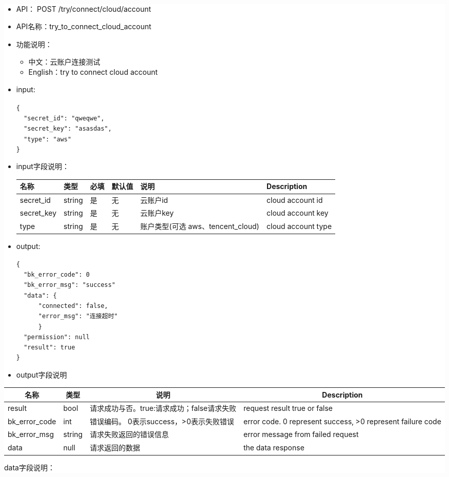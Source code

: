 - API： POST /try/connect/cloud/account

- API名称：try_to_connect_cloud_account

- 功能说明：

  - 中文：云账户连接测试
  - English：try to connect cloud account

- input:

  ```
  {
  	"secret_id": "qweqwe",
  	"secret_key": "asasdas",
  	"type": "aws"
  }
  ```

- input字段说明：

  | 名称       | 类型   | 必填 | 默认值 | 说明                              | Description        |
  | ---------- | ------ | ---- | ------ | --------------------------------- | ------------------ |
  | secret_id  | string | 是   | 无     | 云账户id                          | cloud account id   |
  | secret_key | string | 是   | 无     | 云账户key                         | cloud account key  |
  | type       | string | 是   | 无     | 账户类型(可选 aws、tencent_cloud) | cloud account type |

- output:

  ```
  {
  	"bk_error_code": 0
  	"bk_error_msg": "success"
  	"data": {
  		"connected": false,
  		"error_msg": "连接超时"
		}
  	"permission": null
  	"result": true
  }
  ```

* output字段说明

| 名称  | 类型  | 说明 |Description|
|---|---|---|---|
| result | bool | 请求成功与否。true:请求成功；false请求失败 |request result true or false|
| bk_error_code | int | 错误编码。 0表示success，>0表示失败错误 |error code. 0 represent success, >0 represent failure code |
| bk_error_msg | string | 请求失败返回的错误信息 |error message from failed request|
| data | null | 请求返回的数据 |the data response|

data字段说明：
